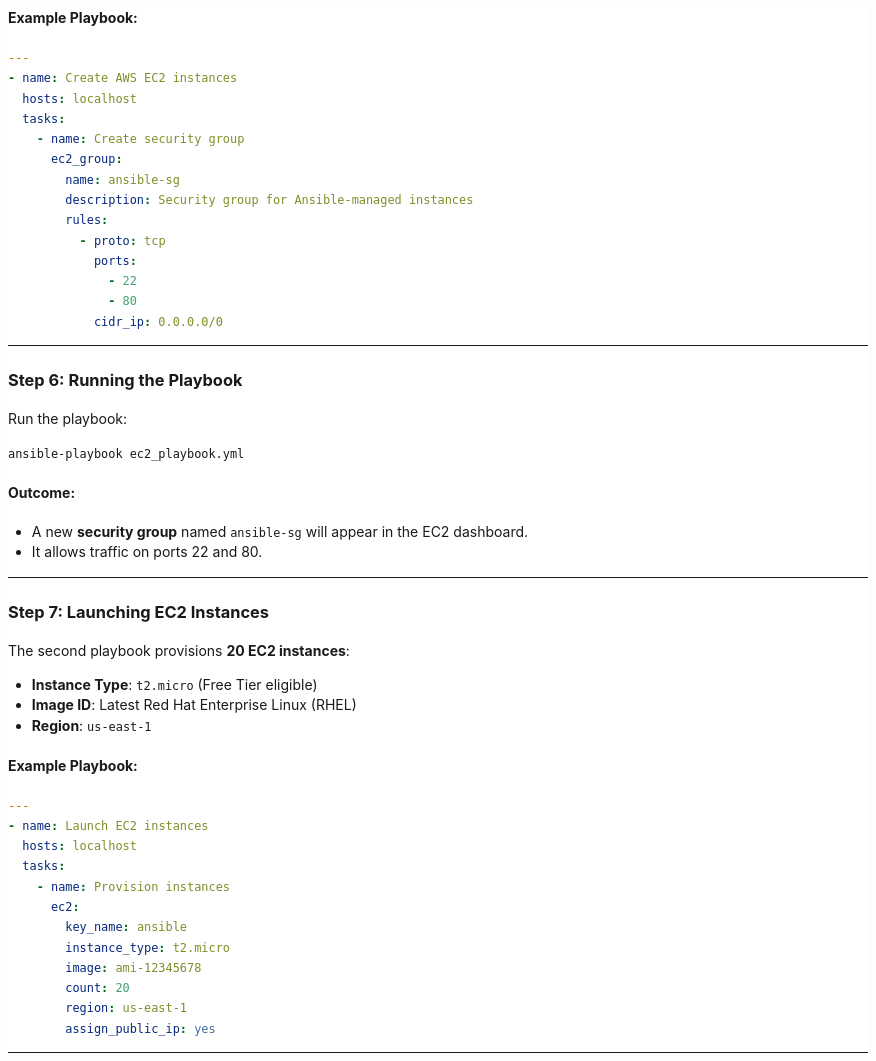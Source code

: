 #### **Example Playbook:**
```yaml
---
- name: Create AWS EC2 instances
  hosts: localhost
  tasks:
    - name: Create security group
      ec2_group:
        name: ansible-sg
        description: Security group for Ansible-managed instances
        rules:
          - proto: tcp
            ports:
              - 22
              - 80
            cidr_ip: 0.0.0.0/0
```

---

### **Step 6: Running the Playbook**

Run the playbook:
```bash
ansible-playbook ec2_playbook.yml
```

#### **Outcome:**
- A new **security group** named `ansible-sg` will appear in the EC2 dashboard.
- It allows traffic on ports 22 and 80.

---

### **Step 7: Launching EC2 Instances**

The second playbook provisions **20 EC2 instances**:
- **Instance Type**: `t2.micro` (Free Tier eligible)
- **Image ID**: Latest Red Hat Enterprise Linux (RHEL)
- **Region**: `us-east-1`

#### **Example Playbook:**
```yaml
---
- name: Launch EC2 instances
  hosts: localhost
  tasks:
    - name: Provision instances
      ec2:
        key_name: ansible
        instance_type: t2.micro
        image: ami-12345678
        count: 20
        region: us-east-1
        assign_public_ip: yes
```

---